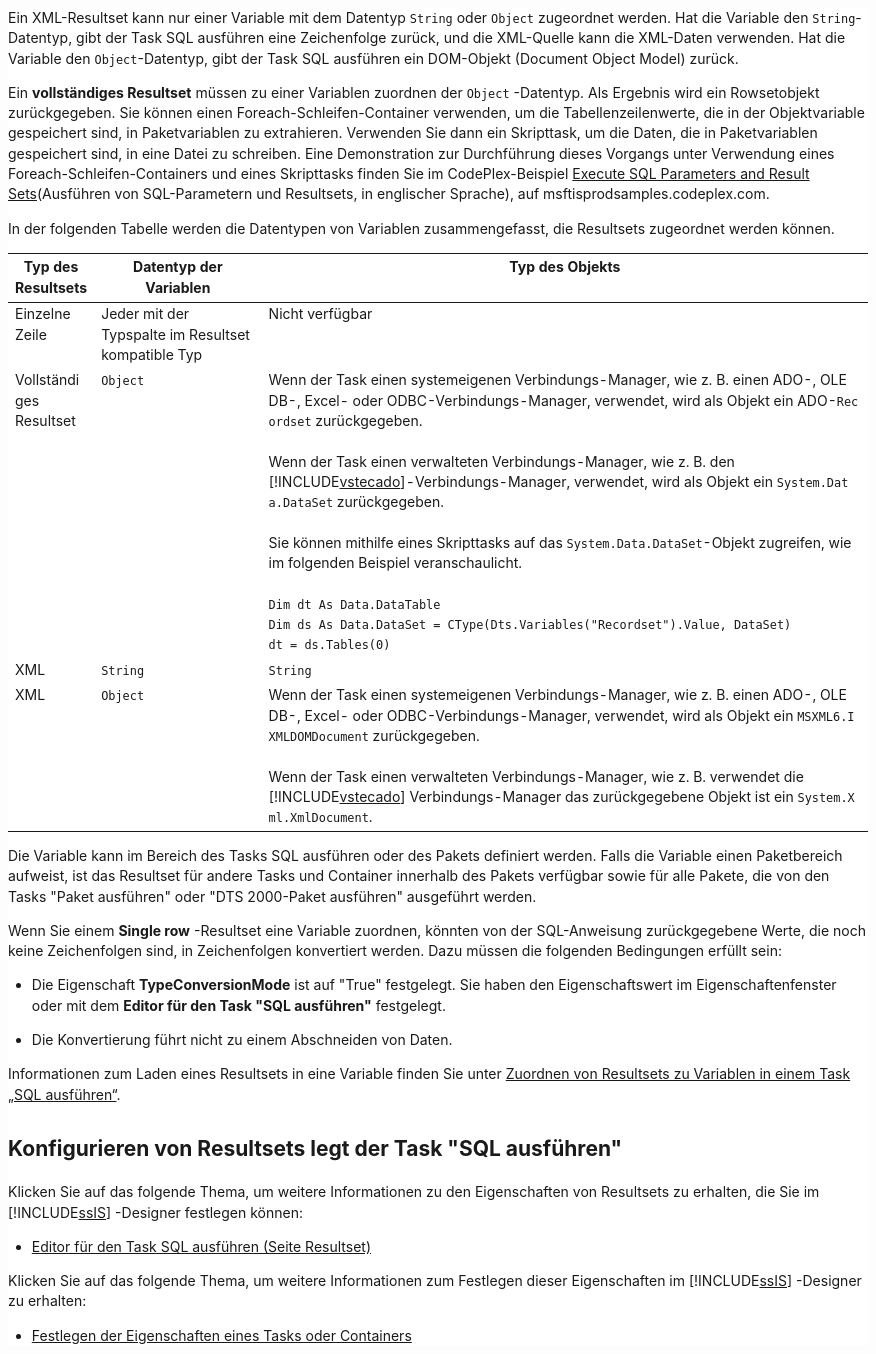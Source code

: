  Ein XML-Resultset kann nur einer Variable mit dem Datentyp `String` oder `Object` zugeordnet werden. Hat die Variable den `String`-Datentyp, gibt der Task SQL ausführen eine Zeichenfolge zurück, und die XML-Quelle kann die XML-Daten verwenden. Hat die Variable den `Object`-Datentyp, gibt der Task SQL ausführen ein DOM-Objekt (Document Object Model) zurück.  
  
 Ein **vollständiges Resultset** müssen zu einer Variablen zuordnen der `Object` -Datentyp. Als Ergebnis wird ein Rowsetobjekt zurückgegeben. Sie können einen Foreach-Schleifen-Container verwenden, um die Tabellenzeilenwerte, die in der Objektvariable gespeichert sind, in Paketvariablen zu extrahieren. Verwenden Sie dann ein Skripttask, um die Daten, die in Paketvariablen gespeichert sind, in eine Datei zu schreiben. Eine Demonstration zur Durchführung dieses Vorgangs unter Verwendung eines Foreach-Schleifen-Containers und eines Skripttasks finden Sie im CodePlex-Beispiel [Execute SQL Parameters and Result Sets](https://go.microsoft.com/fwlink/?LinkId=157863)(Ausführen von SQL-Parametern und Resultsets, in englischer Sprache), auf msftisprodsamples.codeplex.com.  
  
 In der folgenden Tabelle werden die Datentypen von Variablen zusammengefasst, die Resultsets zugeordnet werden können.  
  
|Typ des Resultsets|Datentyp der Variablen|Typ des Objekts|  
|---------------------|---------------------------|--------------------|  
|Einzelne Zeile|Jeder mit der Typspalte im Resultset kompatible Typ|Nicht verfügbar|  
|Vollständiges Resultset|`Object`|Wenn der Task einen systemeigenen Verbindungs-Manager, wie z. B. einen ADO-, OLE DB-, Excel- oder ODBC-Verbindungs-Manager, verwendet, wird als Objekt ein ADO-`Recordset` zurückgegeben.<br /><br /> Wenn der Task einen verwalteten Verbindungs-Manager, wie z. B. den [!INCLUDE[vstecado](../includes/vstecado-md.md)]-Verbindungs-Manager, verwendet, wird als Objekt ein `System.Data.DataSet` zurückgegeben.<br /><br /> Sie können mithilfe eines Skripttasks auf das `System.Data.DataSet`-Objekt zugreifen, wie im folgenden Beispiel veranschaulicht.<br /><br /> `Dim dt As Data.DataTable` <br /> `Dim ds As Data.DataSet = CType(Dts.Variables("Recordset").Value, DataSet)` <br /> `dt = ds.Tables(0)`|  
|XML|`String`|`String`|  
|XML|`Object`|Wenn der Task einen systemeigenen Verbindungs-Manager, wie z. B. einen ADO-, OLE DB-, Excel- oder ODBC-Verbindungs-Manager, verwendet, wird als Objekt ein `MSXML6.IXMLDOMDocument` zurückgegeben.<br /><br /> Wenn der Task einen verwalteten Verbindungs-Manager, wie z. B. verwendet die [!INCLUDE[vstecado](../includes/vstecado-md.md)] Verbindungs-Manager das zurückgegebene Objekt ist ein `System.Xml.XmlDocument`.|  
  
 Die Variable kann im Bereich des Tasks SQL ausführen oder des Pakets definiert werden. Falls die Variable einen Paketbereich aufweist, ist das Resultset für andere Tasks und Container innerhalb des Pakets verfügbar sowie für alle Pakete, die von den Tasks "Paket ausführen" oder "DTS 2000-Paket ausführen" ausgeführt werden.  
  
 Wenn Sie einem **Single row** -Resultset eine Variable zuordnen, könnten von der SQL-Anweisung zurückgegebene Werte, die noch keine Zeichenfolgen sind, in Zeichenfolgen konvertiert werden. Dazu müssen die folgenden Bedingungen erfüllt sein:  
  
-   Die Eigenschaft **TypeConversionMode** ist auf "True" festgelegt. Sie haben den Eigenschaftswert im Eigenschaftenfenster oder mit dem **Editor für den Task "SQL ausführen"** festgelegt.  
  
-   Die Konvertierung führt nicht zu einem Abschneiden von Daten.  
  
 Informationen zum Laden eines Resultsets in eine Variable finden Sie unter [Zuordnen von Resultsets zu Variablen in einem Task „SQL ausführen“](control-flow/execute-sql-task.md).  
  
##  <a name="Configure_result_sets"></a> Konfigurieren von Resultsets legt der Task "SQL ausführen"  
 Klicken Sie auf das folgende Thema, um weitere Informationen zu den Eigenschaften von Resultsets zu erhalten, die Sie im [!INCLUDE[ssIS](../includes/ssis-md.md)] -Designer festlegen können:  
  
-   [Editor für den Task SQL ausführen &#40;Seite Resultset&#41;](../../2014/integration-services/execute-sql-task-editor-result-set-page.md)  
  
 Klicken Sie auf das folgende Thema, um weitere Informationen zum Festlegen dieser Eigenschaften im [!INCLUDE[ssIS](../includes/ssis-md.md)] -Designer zu erhalten:  
  
-   [Festlegen der Eigenschaften eines Tasks oder Containers](../../2014/integration-services/set-the-properties-of-a-task-or-container.md)  
  